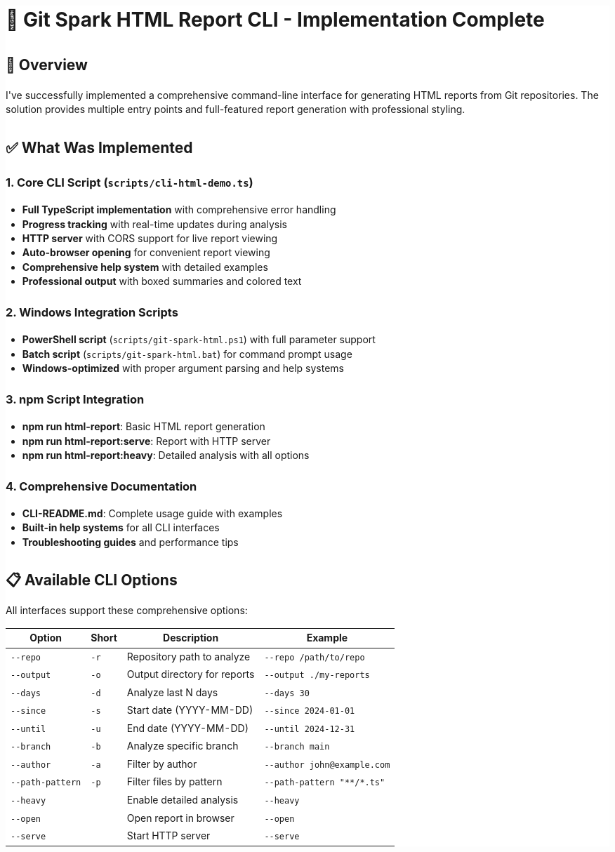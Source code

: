 # 🎯 Git Spark HTML Report CLI - Implementation Complete

## 🚀 Overview

I've successfully implemented a comprehensive command-line interface for generating HTML reports from Git repositories. The solution provides multiple entry points and full-featured report generation with professional styling.

## ✅ What Was Implemented

### 1. Core CLI Script (`scripts/cli-html-demo.ts`)

- **Full TypeScript implementation** with comprehensive error handling
- **Progress tracking** with real-time updates during analysis
- **HTTP server** with CORS support for live report viewing
- **Auto-browser opening** for convenient report viewing
- **Comprehensive help system** with detailed examples
- **Professional output** with boxed summaries and colored text

### 2. Windows Integration Scripts

- **PowerShell script** (`scripts/git-spark-html.ps1`) with full parameter support
- **Batch script** (`scripts/git-spark-html.bat`) for command prompt usage
- **Windows-optimized** with proper argument parsing and help systems

### 3. npm Script Integration

- **npm run html-report**: Basic HTML report generation
- **npm run html-report:serve**: Report with HTTP server
- **npm run html-report:heavy**: Detailed analysis with all options

### 4. Comprehensive Documentation

- **CLI-README.md**: Complete usage guide with examples
- **Built-in help systems** for all CLI interfaces
- **Troubleshooting guides** and performance tips

## 📋 Available CLI Options

All interfaces support these comprehensive options:

| Option | Short | Description | Example |
|--------|-------|-------------|---------|
| `--repo` | `-r` | Repository path to analyze | `--repo /path/to/repo` |
| `--output` | `-o` | Output directory for reports | `--output ./my-reports` |
| `--days` | `-d` | Analyze last N days | `--days 30` |
| `--since` | `-s` | Start date (YYYY-MM-DD) | `--since 2024-01-01` |
| `--until` | `-u` | End date (YYYY-MM-DD) | `--until 2024-12-31` |
| `--branch` | `-b` | Analyze specific branch | `--branch main` |
| `--author` | `-a` | Filter by author | `--author john@example.com` |
| `--path-pattern` | `-p` | Filter files by pattern | `--path-pattern "**/*.ts"` |
| `--heavy` | | Enable detailed analysis | `--heavy` |
| `--open` | | Open report in browser | `--open` |
| `--serve` | | Start HTTP server | `--serve` |